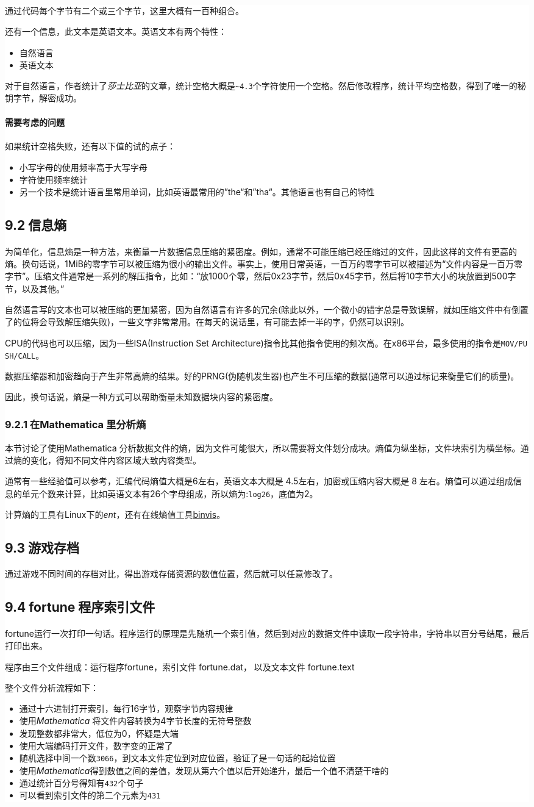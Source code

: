 通过代码每个字节有二个或三个字节，这里大概有一百种组合。

还有一个信息，此文本是英语文本。英语文本有两个特性：

* 自然语言
* 英语文本

对于自然语言，作者统计了*莎士比亚*的文章，统计空格大概是`~4.3`个字符使用一个空格。然后修改程序，统计平均空格数，得到了唯一的秘钥字节，解密成功。

#### 需要考虑的问题

如果统计空格失败，还有以下值的试的点子：

* 小写字母的使用频率高于大写字母
* 字符使用频率统计
* 另一个技术是统计语言里常用单词，比如英语最常用的”the“和”tha“。其他语言也有自己的特性

## 9.2 信息熵
为简单化，信息熵是一种方法，来衡量一片数据信息压缩的紧密度。例如，通常不可能压缩已经压缩过的文件，因此这样的文件有更高的熵。换句话说，1MiB的零字节可以被压缩为很小的输出文件。事实上，使用日常英语，一百万的零字节可以被描述为“文件内容是一百万零字节”。压缩文件通常是一系列的解压指令，比如：“放1000个零，然后0x23字节，然后0x45字节，然后将10字节大小的块放置到500字节，以及其他。”

自然语言写的文本也可以被压缩的更加紧密，因为自然语言有许多的冗余(除此以外，一个微小的错字总是导致误解，就如压缩文件中有倒置了的位将会导致解压缩失败)，一些文字非常常用。在每天的说话里，有可能去掉一半的字，仍然可以识别。

CPU的代码也可以压缩，因为一些ISA(Instruction Set Architecture)指令比其他指令使用的频次高。在x86平台，最多使用的指令是`MOV/PUSH/CALL`。

数据压缩器和加密趋向于产生非常高熵的结果。好的PRNG(伪随机发生器)也产生不可压缩的数据(通常可以通过标记来衡量它们的质量)。

因此，换句话说，熵是一种方式可以帮助衡量未知数据块内容的紧密度。

### 9.2.1 在Mathematica 里分析熵
本节讨论了使用Mathematica 分析数据文件的熵，因为文件可能很大，所以需要将文件划分成块。熵值为纵坐标，文件块索引为横坐标。通过熵的变化，得知不同文件内容区域大致内容类型。

通常有一些经验值可以参考，汇编代码熵值大概是6左右，英语文本大概是 4.5左右，加密或压缩内容大概是 8 左右。熵值可以通过组成信息的单元个数来计算，比如英语文本有26个字母组成，所以熵为:`log26`，底值为2。

计算熵的工具有Linux下的*ent*，还有在线熵值工具[binvis](http://binvis.io)。

## 9.3 游戏存档
通过游戏不同时间的存档对比，得出游戏存储资源的数值位置，然后就可以任意修改了。

## 9.4 fortune 程序索引文件
fortune运行一次打印一句话。程序运行的原理是先随机一个索引值，然后到对应的数据文件中读取一段字符串，字符串以百分号结尾，最后打印出来。

程序由三个文件组成：运行程序fortune，索引文件 fortune.dat， 以及文本文件 fortune.text

整个文件分析流程如下：

* 通过十六进制打开索引，每行16字节，观察字节内容规律
* 使用*Mathematica* 将文件内容转换为4字节长度的无符号整数
* 发现整数都非常大，低位为0，怀疑是大端
* 使用大端编码打开文件，数字变的正常了
* 随机选择中间一个数`3066`，到文本文件定位到对应位置，验证了是一句话的起始位置
* 使用*Mathematica*得到数值之间的差值，发现从第六个值以后开始递升，最后一个值不清楚干啥的
* 通过统计百分号得知有`432`个句子
* 可以看到索引文件的第二个元素为`431`

